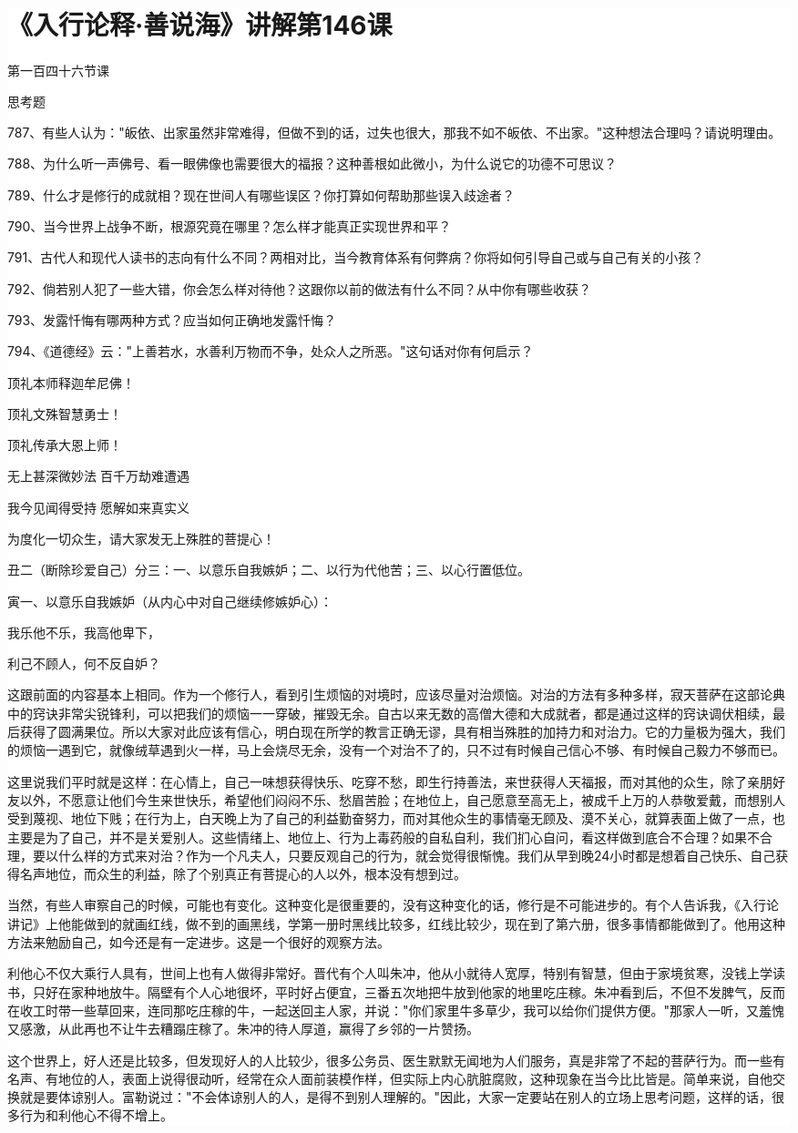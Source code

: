 # 《入行论释·善说海》讲解第146课

第一百四十六节课

思考题

787、有些人认为："皈依、出家虽然非常难得，但做不到的话，过失也很大，那我不如不皈依、不出家。"这种想法合理吗？请说明理由。

788、为什么听一声佛号、看一眼佛像也需要很大的福报？这种善根如此微小，为什么说它的功德不可思议？

789、什么才是修行的成就相？现在世间人有哪些误区？你打算如何帮助那些误入歧途者？

790、当今世界上战争不断，根源究竟在哪里？怎么样才能真正实现世界和平？

791、古代人和现代人读书的志向有什么不同？两相对比，当今教育体系有何弊病？你将如何引导自己或与自己有关的小孩？

792、倘若别人犯了一些大错，你会怎么样对待他？这跟你以前的做法有什么不同？从中你有哪些收获？

793、发露忏悔有哪两种方式？应当如何正确地发露忏悔？

794、《道德经》云："上善若水，水善利万物而不争，处众人之所恶。"这句话对你有何启示？

顶礼本师释迦牟尼佛！

顶礼文殊智慧勇士！

顶礼传承大恩上师！

无上甚深微妙法 百千万劫难遭遇

我今见闻得受持 愿解如来真实义

为度化一切众生，请大家发无上殊胜的菩提心！

丑二（断除珍爱自己）分三：一、以意乐自我嫉妒；二、以行为代他苦；三、以心行置低位。

寅一、以意乐自我嫉妒（从内心中对自己继续修嫉妒心）：

我乐他不乐，我高他卑下，

利己不顾人，何不反自妒？

这跟前面的内容基本上相同。作为一个修行人，看到引生烦恼的对境时，应该尽量对治烦恼。对治的方法有多种多样，寂天菩萨在这部论典中的窍诀非常尖锐锋利，可以把我们的烦恼一一穿破，摧毁无余。自古以来无数的高僧大德和大成就者，都是通过这样的窍诀调伏相续，最后获得了圆满果位。所以大家对此应该有信心，明白现在所学的教言正确无谬，具有相当殊胜的加持力和对治力。它的力量极为强大，我们的烦恼一遇到它，就像绒草遇到火一样，马上会烧尽无余，没有一个对治不了的，只不过有时候自己信心不够、有时候自己毅力不够而已。

这里说我们平时就是这样：在心情上，自己一味想获得快乐、吃穿不愁，即生行持善法，来世获得人天福报，而对其他的众生，除了亲朋好友以外，不愿意让他们今生来世快乐，希望他们闷闷不乐、愁眉苦脸；在地位上，自己愿意至高无上，被成千上万的人恭敬爱戴，而想别人受到蔑视、地位下贱；在行为上，白天晚上为了自己的利益勤奋努力，而对其他众生的事情毫无顾及、漠不关心，就算表面上做了一点，也主要是为了自己，并不是关爱别人。这些情绪上、地位上、行为上毒药般的自私自利，我们扪心自问，看这样做到底合不合理？如果不合理，要以什么样的方式来对治？作为一个凡夫人，只要反观自己的行为，就会觉得很惭愧。我们从早到晚24小时都是想着自己快乐、自己获得名声地位，而众生的利益，除了个别真正有菩提心的人以外，根本没有想到过。

当然，有些人审察自己的时候，可能也有变化。这种变化是很重要的，没有这种变化的话，修行是不可能进步的。有个人告诉我，《入行论讲记》上他能做到的就画红线，做不到的画黑线，学第一册时黑线比较多，红线比较少，现在到了第六册，很多事情都能做到了。他用这种方法来勉励自己，如今还是有一定进步。这是一个很好的观察方法。

利他心不仅大乘行人具有，世间上也有人做得非常好。晋代有个人叫朱冲，他从小就待人宽厚，特别有智慧，但由于家境贫寒，没钱上学读书，只好在家种地放牛。隔壁有个人心地很坏，平时好占便宜，三番五次地把牛放到他家的地里吃庄稼。朱冲看到后，不但不发脾气，反而在收工时带一些草回来，连同那吃庄稼的牛，一起送回主人家，并说："你们家里牛多草少，我可以给你们提供方便。"那家人一听，又羞愧又感激，从此再也不让牛去糟蹋庄稼了。朱冲的待人厚道，赢得了乡邻的一片赞扬。

这个世界上，好人还是比较多，但发现好人的人比较少，很多公务员、医生默默无闻地为人们服务，真是非常了不起的菩萨行为。而一些有名声、有地位的人，表面上说得很动听，经常在众人面前装模作样，但实际上内心肮脏腐败，这种现象在当今比比皆是。简单来说，自他交换就是要体谅别人。富勒说过："不会体谅别人的人，是得不到别人理解的。"因此，大家一定要站在别人的立场上思考问题，这样的话，很多行为和利他心不得不增上。
